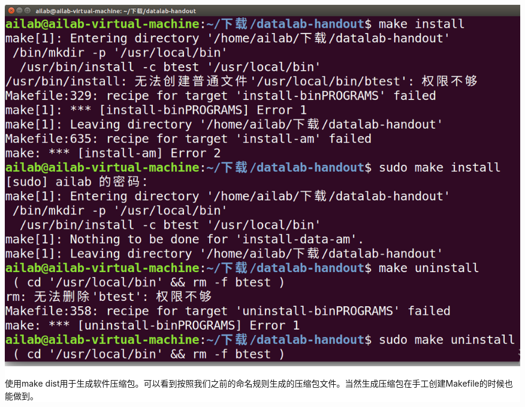 ![avatar](./lab1-picture/lab1-16.png)

使用make dist用于生成软件压缩包。可以看到按照我们之前的命名规则生成的压缩包文件。当然生成压缩包在手工创建Makefile的时候也能做到。

